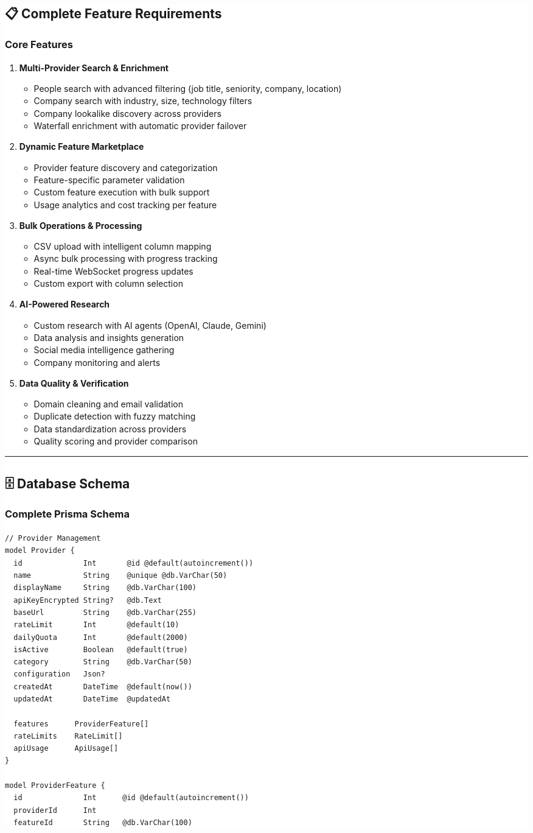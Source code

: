 
## 📋 Complete Feature Requirements

### Core Features
1. **Multi-Provider Search & Enrichment**
   - People search with advanced filtering (job title, seniority, company, location)
   - Company search with industry, size, technology filters
   - Company lookalike discovery across providers
   - Waterfall enrichment with automatic provider failover

2. **Dynamic Feature Marketplace**
   - Provider feature discovery and categorization
   - Feature-specific parameter validation
   - Custom feature execution with bulk support
   - Usage analytics and cost tracking per feature

3. **Bulk Operations & Processing**
   - CSV upload with intelligent column mapping
   - Async bulk processing with progress tracking
   - Real-time WebSocket progress updates
   - Custom export with column selection

4. **AI-Powered Research**
   - Custom research with AI agents (OpenAI, Claude, Gemini)
   - Data analysis and insights generation
   - Social media intelligence gathering
   - Company monitoring and alerts

5. **Data Quality & Verification**
   - Domain cleaning and email validation
   - Duplicate detection with fuzzy matching
   - Data standardization across providers
   - Quality scoring and provider comparison

---

## 🗄️ Database Schema

### Complete Prisma Schema
```prisma
// Provider Management
model Provider {
  id              Int       @id @default(autoincrement())
  name            String    @unique @db.VarChar(50)
  displayName     String    @db.VarChar(100)
  apiKeyEncrypted String?   @db.Text
  baseUrl         String    @db.VarChar(255)
  rateLimit       Int       @default(10)
  dailyQuota      Int       @default(2000)
  isActive        Boolean   @default(true)
  category        String    @db.VarChar(50)
  configuration   Json?
  createdAt       DateTime  @default(now())
  updatedAt       DateTime  @updatedAt

  features      ProviderFeature[]
  rateLimits    RateLimit[]
  apiUsage      ApiUsage[]
}

model ProviderFeature {
  id              Int      @id @default(autoincrement())
  providerId      Int
  featureId       String   @db.VarChar(100)
```